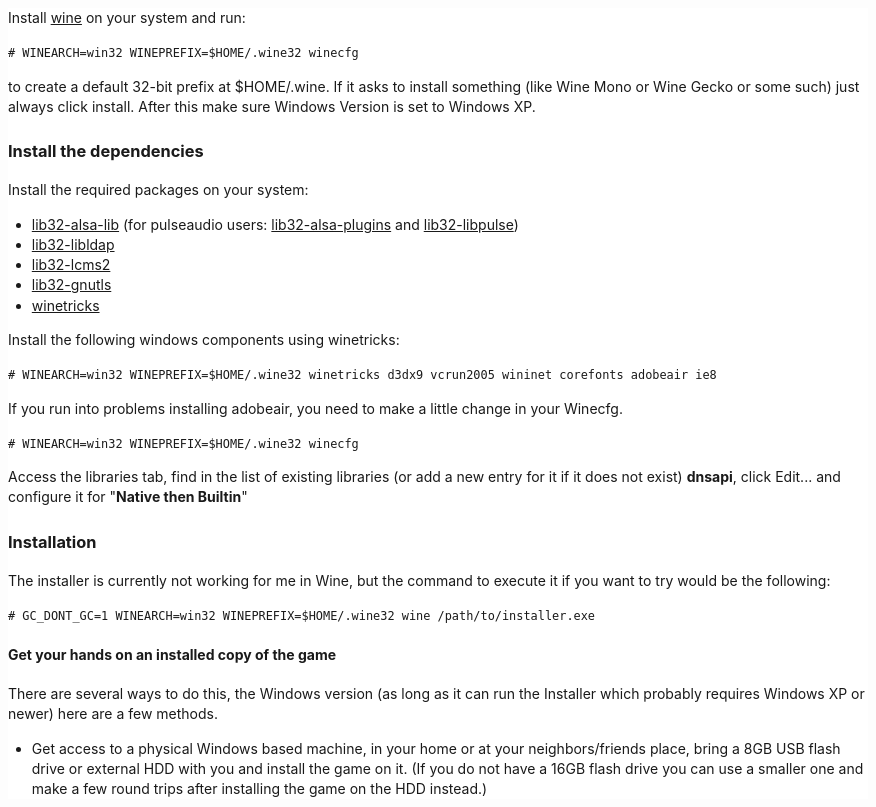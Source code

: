 Install [wine](https://www.archlinux.org/packages/?name=wine) on your system and run:

```
# WINEARCH=win32 WINEPREFIX=$HOME/.wine32 winecfg

```

to create a default 32-bit prefix at $HOME/.wine. If it asks to install something (like Wine Mono or Wine Gecko or some such) just always click install. After this make sure Windows Version is set to Windows XP.

### Install the dependencies

Install the required packages on your system:

*   [lib32-alsa-lib](https://www.archlinux.org/packages/?name=lib32-alsa-lib) (for pulseaudio users: [lib32-alsa-plugins](https://www.archlinux.org/packages/?name=lib32-alsa-plugins) and [lib32-libpulse](https://www.archlinux.org/packages/?name=lib32-libpulse))
*   [lib32-libldap](https://www.archlinux.org/packages/?name=lib32-libldap)
*   [lib32-lcms2](https://www.archlinux.org/packages/?name=lib32-lcms2)
*   [lib32-gnutls](https://www.archlinux.org/packages/?name=lib32-gnutls)
*   [winetricks](https://www.archlinux.org/packages/?name=winetricks)

Install the following windows components using winetricks:

```
# WINEARCH=win32 WINEPREFIX=$HOME/.wine32 winetricks d3dx9 vcrun2005 wininet corefonts adobeair ie8

```

If you run into problems installing adobeair, you need to make a little change in your Winecfg.

```
# WINEARCH=win32 WINEPREFIX=$HOME/.wine32 winecfg

```

Access the libraries tab, find in the list of existing libraries (or add a new entry for it if it does not exist) **dnsapi**, click Edit... and configure it for "**Native then Builtin**"

### Installation

The installer is currently not working for me in Wine, but the command to execute it if you want to try would be the following:

```
# GC_DONT_GC=1 WINEARCH=win32 WINEPREFIX=$HOME/.wine32 wine /path/to/installer.exe

```

#### Get your hands on an installed copy of the game

There are several ways to do this, the Windows version (as long as it can run the Installer which probably requires Windows XP or newer) here are a few methods.

*   Get access to a physical Windows based machine, in your home or at your neighbors/friends place, bring a 8GB USB flash drive or external HDD with you and install the game on it. (If you do not have a 16GB flash drive you can use a smaller one and make a few round trips after installing the game on the HDD instead.)
